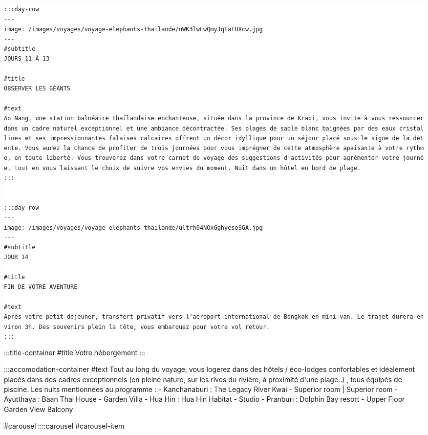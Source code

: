 
    :::day-row
    ---
    image: /images/voyages/voyage-elephants-thailande/uWK3lwLwQmyJqEatUXcw.jpg
    ---
    #subtitle
    JOURS 11 À 13

    #title
    OBSERVER LES GÉANTS

    #text
    Ao Nang, une station balnéaire thaïlandaise enchanteuse, située dans la province de Krabi, vous invite à vous ressourcer dans un cadre naturel exceptionnel et une ambiance décontractée. Ses plages de sable blanc baignées par des eaux cristallines et ses impressionnantes falaises calcaires offrent un décor idyllique pour un séjour placé sous le signe de la détente. Vous aurez la chance de profiter de trois journées pour vous imprégner de cette atmosphère apaisante à votre rythme, en toute liberté. Vous trouverez dans votre carnet de voyage des suggestions d'activités pour agrémenter votre journée, tout en vous laissant le choix de suivre vos envies du moment. Nuit dans un hôtel en bord de plage.
    :::
    

    :::day-row
    ---
    image: /images/voyages/voyage-elephants-thailande/ultrh04NQxGghyesoSGA.jpg
    ---
    #subtitle
    JOUR 14

    #title
    FIN DE VOTRE AVENTURE

    #text
    Après votre petit-déjeuner, transfert privatif vers l'aéroport international de Bangkok en mini-van. Le trajet durera environ 3h. Des souvenirs plein la tête, vous embarquez pour votre vol retour.
    :::
    

  :::title-container
  #title
  Votre hébergement
  :::

  :::accomodation-container
  #text
  Tout au long du voyage, vous logerez dans des hôtels / éco-lodges confortables et idéalement placés dans des cadres exceptionnels (en pleine nature, sur les rives du rivière, à proximité d'une plage..) , tous équipés de piscine. Les nuits mentionnées au programme : - Kanchanaburi : The Legacy River Kwai - Superior room | Superior room - Ayutthaya : Baan Thai House - Garden Villa - Hua Hin : Hua Hin Habitat - Studio - Pranburi : Dolphin Bay resort - Upper Floor Garden View Balcony

  
  #carousel
    ::::carousel
    #carousel-item
      